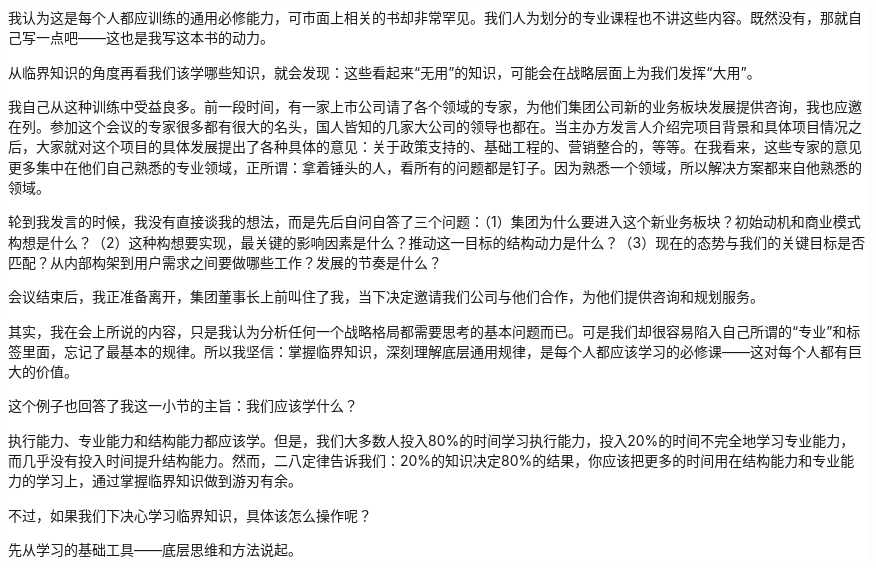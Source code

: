 我认为这是每个人都应训练的通用必修能力，可市面上相关的书却非常罕见。我们人为划分的专业课程也不讲这些内容。既然没有，那就自己写一点吧——这也是我写这本书的动力。

从临界知识的角度再看我们该学哪些知识，就会发现：这些看起来“无用”的知识，可能会在战略层面上为我们发挥“大用”。

我自己从这种训练中受益良多。前一段时间，有一家上市公司请了各个领域的专家，为他们集团公司新的业务板块发展提供咨询，我也应邀在列。参加这个会议的专家很多都有很大的名头，国人皆知的几家大公司的领导也都在。当主办方发言人介绍完项目背景和具体项目情况之后，大家就对这个项目的具体发展提出了各种具体的意见：关于政策支持的、基础工程的、营销整合的，等等。在我看来，这些专家的意见更多集中在他们自己熟悉的专业领域，正所谓：拿着锤头的人，看所有的问题都是钉子。因为熟悉一个领域，所以解决方案都来自他熟悉的领域。

轮到我发言的时候，我没有直接谈我的想法，而是先后自问自答了三个问题：（1）集团为什么要进入这个新业务板块？初始动机和商业模式构想是什么？（2）这种构想要实现，最关键的影响因素是什么？推动这一目标的结构动力是什么？（3）现在的态势与我们的关键目标是否匹配？从内部构架到用户需求之间要做哪些工作？发展的节奏是什么？

会议结束后，我正准备离开，集团董事长上前叫住了我，当下决定邀请我们公司与他们合作，为他们提供咨询和规划服务。

其实，我在会上所说的内容，只是我认为分析任何一个战略格局都需要思考的基本问题而已。可是我们却很容易陷入自己所谓的“专业”和标签里面，忘记了最基本的规律。所以我坚信：掌握临界知识，深刻理解底层通用规律，是每个人都应该学习的必修课——这对每个人都有巨大的价值。

这个例子也回答了我这一小节的主旨：我们应该学什么？

执行能力、专业能力和结构能力都应该学。但是，我们大多数人投入80%的时间学习执行能力，投入20%的时间不完全地学习专业能力，而几乎没有投入时间提升结构能力。然而，二八定律告诉我们：20%的知识决定80%的结果，你应该把更多的时间用在结构能力和专业能力的学习上，通过掌握临界知识做到游刃有余。

不过，如果我们下决心学习临界知识，具体该怎么操作呢？

先从学习的基础工具——底层思维和方法说起。





